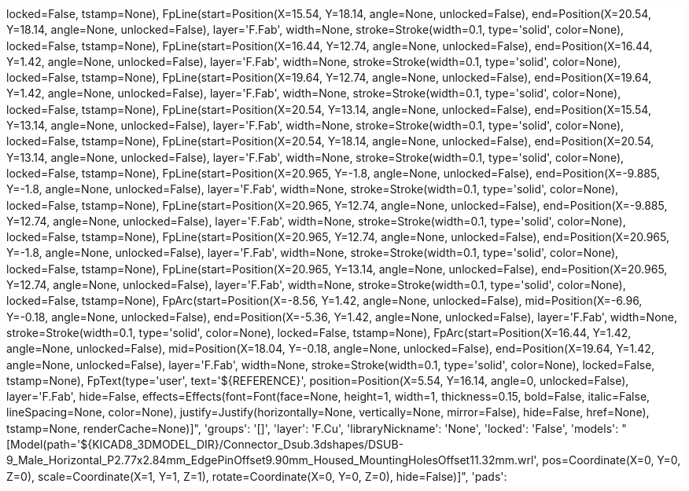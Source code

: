 locked=False, tstamp=None), FpLine(start=Position(X=15.54, Y=18.14, angle=None, unlocked=False), end=Position(X=20.54, Y=18.14, angle=None, unlocked=False), layer='F.Fab', width=None, stroke=Stroke(width=0.1, type='solid', color=None), locked=False, tstamp=None), FpLine(start=Position(X=16.44, Y=12.74, angle=None, unlocked=False), end=Position(X=16.44, Y=1.42, angle=None, unlocked=False), layer='F.Fab', width=None, stroke=Stroke(width=0.1, type='solid', color=None), locked=False, tstamp=None), FpLine(start=Position(X=19.64, Y=12.74, angle=None, unlocked=False), end=Position(X=19.64, Y=1.42, angle=None, unlocked=False), layer='F.Fab', width=None, stroke=Stroke(width=0.1, type='solid', color=None), locked=False, tstamp=None), FpLine(start=Position(X=20.54, Y=13.14, angle=None, unlocked=False), end=Position(X=15.54, Y=13.14, angle=None, unlocked=False), layer='F.Fab', width=None, stroke=Stroke(width=0.1, type='solid', color=None), locked=False, tstamp=None), FpLine(start=Position(X=20.54, Y=18.14, angle=None, unlocked=False), end=Position(X=20.54, Y=13.14, angle=None, unlocked=False), layer='F.Fab', width=None, stroke=Stroke(width=0.1, type='solid', color=None), locked=False, tstamp=None), FpLine(start=Position(X=20.965, Y=-1.8, angle=None, unlocked=False), end=Position(X=-9.885, Y=-1.8, angle=None, unlocked=False), layer='F.Fab', width=None, stroke=Stroke(width=0.1, type='solid', color=None), locked=False, tstamp=None), FpLine(start=Position(X=20.965, Y=12.74, angle=None, unlocked=False), end=Position(X=-9.885, Y=12.74, angle=None, unlocked=False), layer='F.Fab', width=None, stroke=Stroke(width=0.1, type='solid', color=None), locked=False, tstamp=None), FpLine(start=Position(X=20.965, Y=12.74, angle=None, unlocked=False), end=Position(X=20.965, Y=-1.8, angle=None, unlocked=False), layer='F.Fab', width=None, stroke=Stroke(width=0.1, type='solid', color=None), locked=False, tstamp=None), FpLine(start=Position(X=20.965, Y=13.14, angle=None, unlocked=False), end=Position(X=20.965, Y=12.74, angle=None, unlocked=False), layer='F.Fab', width=None, stroke=Stroke(width=0.1, type='solid', color=None), locked=False, tstamp=None), FpArc(start=Position(X=-8.56, Y=1.42, angle=None, unlocked=False), mid=Position(X=-6.96, Y=-0.18, angle=None, unlocked=False), end=Position(X=-5.36, Y=1.42, angle=None, unlocked=False), layer='F.Fab', width=None, stroke=Stroke(width=0.1, type='solid', color=None), locked=False, tstamp=None), FpArc(start=Position(X=16.44, Y=1.42, angle=None, unlocked=False), mid=Position(X=18.04, Y=-0.18, angle=None, unlocked=False), end=Position(X=19.64, Y=1.42, angle=None, unlocked=False), layer='F.Fab', width=None, stroke=Stroke(width=0.1, type='solid', color=None), locked=False, tstamp=None), FpText(type='user', text='${REFERENCE}', position=Position(X=5.54, Y=16.14, angle=0, unlocked=False), layer='F.Fab', hide=False, effects=Effects(font=Font(face=None, height=1, width=1, thickness=0.15, bold=False, italic=False, lineSpacing=None, color=None), justify=Justify(horizontally=None, vertically=None, mirror=False), hide=False, href=None), tstamp=None, renderCache=None)]", 'groups': '[]', 'layer': 'F.Cu', 'libraryNickname': 'None', 'locked': 'False', 'models': "[Model(path='${KICAD8_3DMODEL_DIR}/Connector_Dsub.3dshapes/DSUB-9_Male_Horizontal_P2.77x2.84mm_EdgePinOffset9.90mm_Housed_MountingHolesOffset11.32mm.wrl', pos=Coordinate(X=0, Y=0, Z=0), scale=Coordinate(X=1, Y=1, Z=1), rotate=Coordinate(X=0, Y=0, Z=0), hide=False)]", 'pads':